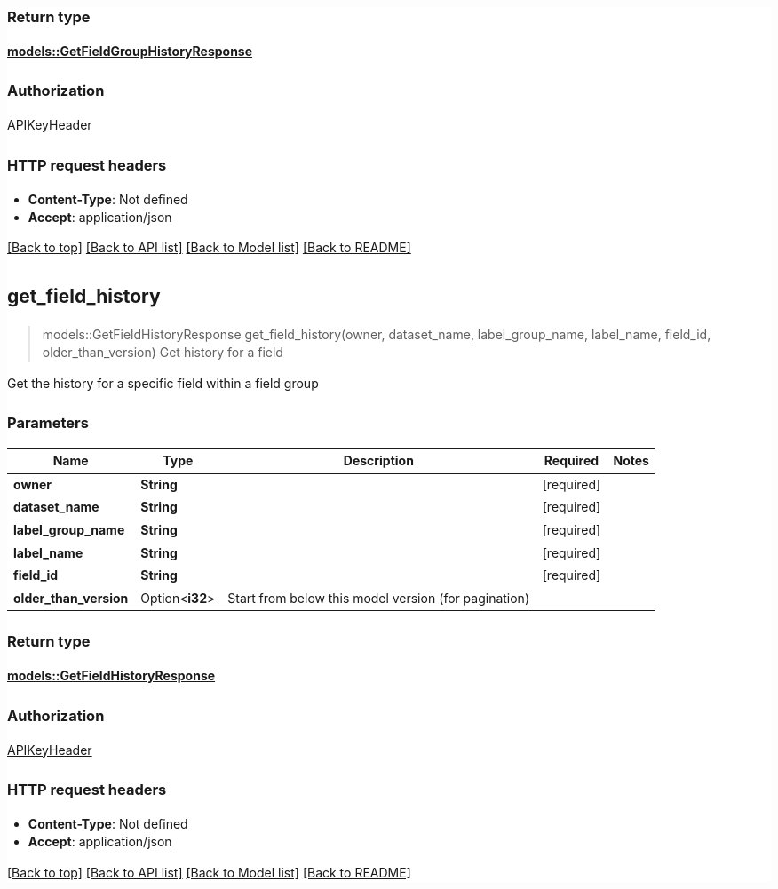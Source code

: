 ### Return type

[**models::GetFieldGroupHistoryResponse**](GetFieldGroupHistoryResponse.md)

### Authorization

[APIKeyHeader](../README.md#APIKeyHeader)

### HTTP request headers

- **Content-Type**: Not defined
- **Accept**: application/json

[[Back to top]](#) [[Back to API list]](../README.md#documentation-for-api-endpoints) [[Back to Model list]](../README.md#documentation-for-models) [[Back to README]](../README.md)


## get_field_history

> models::GetFieldHistoryResponse get_field_history(owner, dataset_name, label_group_name, label_name, field_id, older_than_version)
Get history for a field

Get the history for a specific field within a field group

### Parameters


Name | Type | Description  | Required | Notes
------------- | ------------- | ------------- | ------------- | -------------
**owner** | **String** |  | [required] |
**dataset_name** | **String** |  | [required] |
**label_group_name** | **String** |  | [required] |
**label_name** | **String** |  | [required] |
**field_id** | **String** |  | [required] |
**older_than_version** | Option<**i32**> | Start from below this model version (for pagination) |  |

### Return type

[**models::GetFieldHistoryResponse**](GetFieldHistoryResponse.md)

### Authorization

[APIKeyHeader](../README.md#APIKeyHeader)

### HTTP request headers

- **Content-Type**: Not defined
- **Accept**: application/json

[[Back to top]](#) [[Back to API list]](../README.md#documentation-for-api-endpoints) [[Back to Model list]](../README.md#documentation-for-models) [[Back to README]](../README.md)

